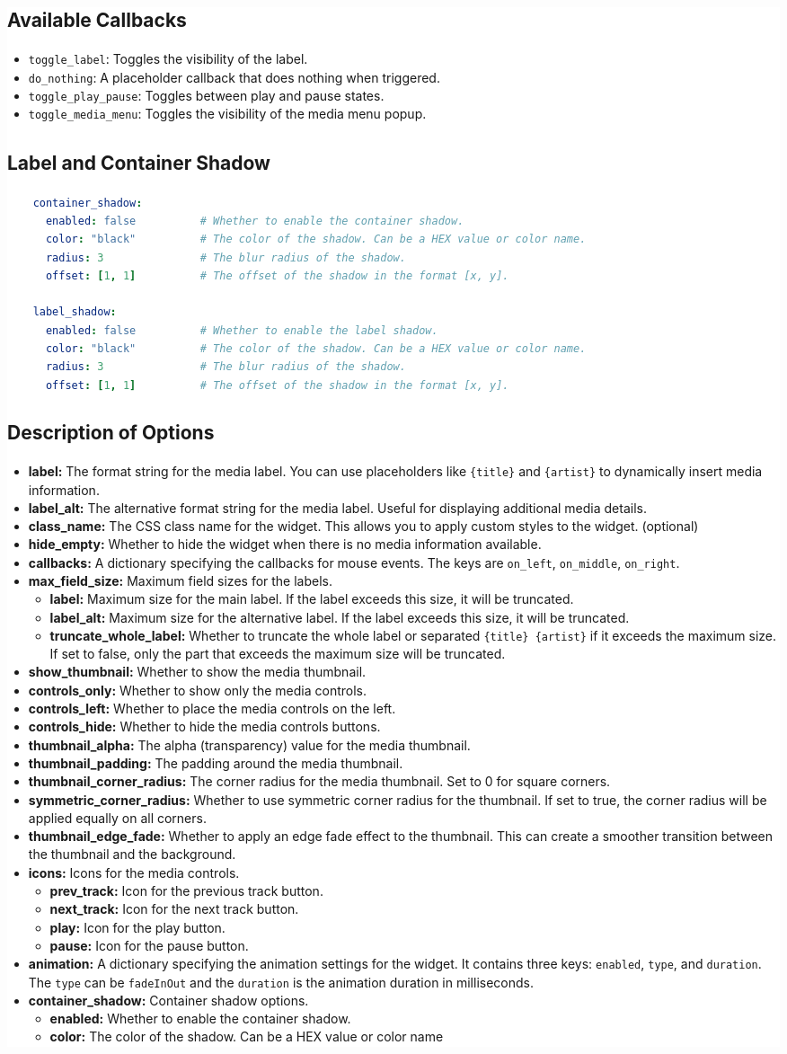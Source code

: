 ## Available Callbacks
- `toggle_label`: Toggles the visibility of the label.
- `do_nothing`: A placeholder callback that does nothing when triggered.
- `toggle_play_pause`: Toggles between play and pause states.
- `toggle_media_menu`: Toggles the visibility of the media menu popup.


## Label and Container Shadow
```yaml
    container_shadow:
      enabled: false          # Whether to enable the container shadow.
      color: "black"          # The color of the shadow. Can be a HEX value or color name.
      radius: 3               # The blur radius of the shadow.
      offset: [1, 1]          # The offset of the shadow in the format [x, y].

    label_shadow:
      enabled: false          # Whether to enable the label shadow.
      color: "black"          # The color of the shadow. Can be a HEX value or color name.
      radius: 3               # The blur radius of the shadow.
      offset: [1, 1]          # The offset of the shadow in the format [x, y].
```

## Description of Options
- **label:** The format string for the media label. You can use placeholders like `{title}` and `{artist}` to dynamically insert media information.
- **label_alt:** The alternative format string for the media label. Useful for displaying additional media details.
- **class_name:** The CSS class name for the widget. This allows you to apply custom styles to the widget. (optional)
- **hide_empty:** Whether to hide the widget when there is no media information available.
- **callbacks:** A dictionary specifying the callbacks for mouse events. The keys are `on_left`, `on_middle`, `on_right`.
- **max_field_size:** Maximum field sizes for the labels.
  - **label:** Maximum size for the main label. If the label exceeds this size, it will be truncated.
  - **label_alt:** Maximum size for the alternative label. If the label exceeds this size, it will be truncated.
  - **truncate_whole_label:** Whether to truncate the whole label or separated `{title} {artist}` if it exceeds the maximum size. If set to false, only the part that exceeds the maximum size will be truncated.
- **show_thumbnail:** Whether to show the media thumbnail.
- **controls_only:** Whether to show only the media controls.
- **controls_left:** Whether to place the media controls on the left.
- **controls_hide:** Whether to hide the media controls buttons.
- **thumbnail_alpha:** The alpha (transparency) value for the media thumbnail.
- **thumbnail_padding:** The padding around the media thumbnail.
- **thumbnail_corner_radius:** The corner radius for the media thumbnail. Set to 0 for square corners.
- **symmetric_corner_radius:** Whether to use symmetric corner radius for the thumbnail. If set to true, the corner radius will be applied equally on all corners.
- **thumbnail_edge_fade:** Whether to apply an edge fade effect to the thumbnail. This can create a smoother transition between the thumbnail and the background.
- **icons:** Icons for the media controls.
  - **prev_track:** Icon for the previous track button.
  - **next_track:** Icon for the next track button.
  - **play:** Icon for the play button.
  - **pause:** Icon for the pause button.
- **animation:** A dictionary specifying the animation settings for the widget. It contains three keys: `enabled`, `type`, and `duration`. The `type` can be `fadeInOut` and the `duration` is the animation duration in milliseconds.
- **container_shadow:** Container shadow options.
  - **enabled:** Whether to enable the container shadow.
  - **color:** The color of the shadow. Can be a HEX value or color name